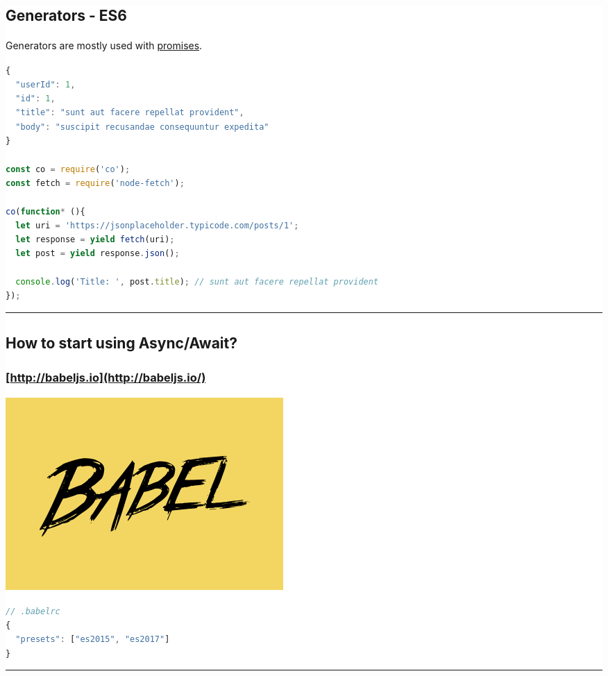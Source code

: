 ## Generators - ES6

Generators are mostly used with [promises](https://developer.mozilla.org/en/docs/Web/JavaScript/Reference/Global_Objects/Promise).

```javascript
{
  "userId": 1,
  "id": 1,
  "title": "sunt aut facere repellat provident",
  "body": "suscipit recusandae consequuntur expedita"
}

const co = require('co');
const fetch = require('node-fetch');

co(function* (){
  let uri = 'https://jsonplaceholder.typicode.com/posts/1';
  let response = yield fetch(uri);
  let post = yield response.json();

  console.log('Title: ', post.title); // sunt aut facere repellat provident
});
```
---

## How to start using Async/Await?

### [http://babeljs.io](http://babeljs.io/)

![inline 55%](images/babel.png)

```javascript
// .babelrc
{
  "presets": ["es2015", "es2017"]
}
```

---